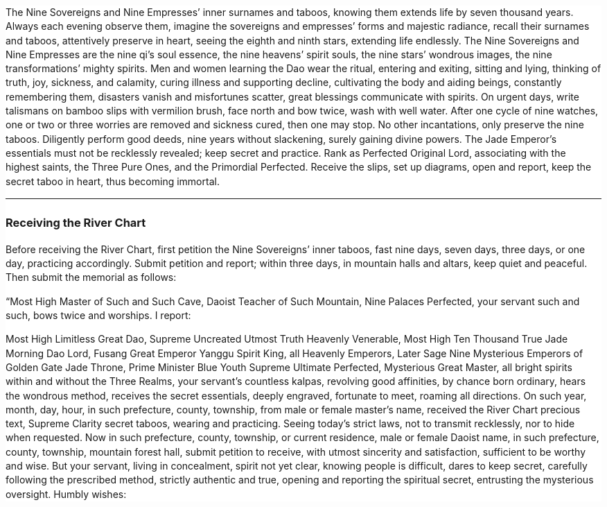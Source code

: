 The Nine Sovereigns and Nine Empresses’ inner surnames and taboos, knowing them extends life by seven thousand years. Always each evening observe them, imagine the sovereigns and empresses’ forms and majestic radiance, recall their surnames and taboos, attentively preserve in heart, seeing the eighth and ninth stars, extending life endlessly. The Nine Sovereigns and Nine Empresses are the nine qi’s soul essence, the nine heavens’ spirit souls, the nine stars’ wondrous images, the nine transformations’ mighty spirits. Men and women learning the Dao wear the ritual, entering and exiting, sitting and lying, thinking of truth, joy, sickness, and calamity, curing illness and supporting decline, cultivating the body and aiding beings, constantly remembering them, disasters vanish and misfortunes scatter, great blessings communicate with spirits. On urgent days, write talismans on bamboo slips with vermilion brush, face north and bow twice, wash with well water. After one cycle of nine watches, one or two or three worries are removed and sickness cured, then one may stop. No other incantations, only preserve the nine taboos. Diligently perform good deeds, nine years without slackening, surely gaining divine powers. The Jade Emperor’s essentials must not be recklessly revealed; keep secret and practice. Rank as Perfected Original Lord, associating with the highest saints, the Three Pure Ones, and the Primordial Perfected. Receive the slips, set up diagrams, open and report, keep the secret taboo in heart, thus becoming immortal.

---

### Receiving the River Chart

Before receiving the River Chart, first petition the Nine Sovereigns’ inner taboos, fast nine days, seven days, three days, or one day, practicing accordingly. Submit petition and report; within three days, in mountain halls and altars, keep quiet and peaceful. Then submit the memorial as follows:

“Most High Master of Such and Such Cave, Daoist Teacher of Such Mountain, Nine Palaces Perfected, your servant such and such, bows twice and worships. I report:

Most High Limitless Great Dao, Supreme Uncreated Utmost Truth Heavenly Venerable, Most High Ten Thousand True Jade Morning Dao Lord, Fusang Great Emperor Yanggu Spirit King, all Heavenly Emperors, Later Sage Nine Mysterious Emperors of Golden Gate Jade Throne, Prime Minister Blue Youth Supreme Ultimate Perfected, Mysterious Great Master, all bright spirits within and without the Three Realms, your servant’s countless kalpas, revolving good affinities, by chance born ordinary, hears the wondrous method, receives the secret essentials, deeply engraved, fortunate to meet, roaming all directions. On such year, month, day, hour, in such prefecture, county, township, from male or female master’s name, received the River Chart precious text, Supreme Clarity secret taboos, wearing and practicing. Seeing today’s strict laws, not to transmit recklessly, nor to hide when requested. Now in such prefecture, county, township, or current residence, male or female Daoist name, in such prefecture, county, township, mountain forest hall, submit petition to receive, with utmost sincerity and satisfaction, sufficient to be worthy and wise. But your servant, living in concealment, spirit not yet clear, knowing people is difficult, dares to keep secret, carefully following the prescribed method, strictly authentic and true, opening and reporting the spiritual secret, entrusting the mysterious oversight. Humbly wishes:
